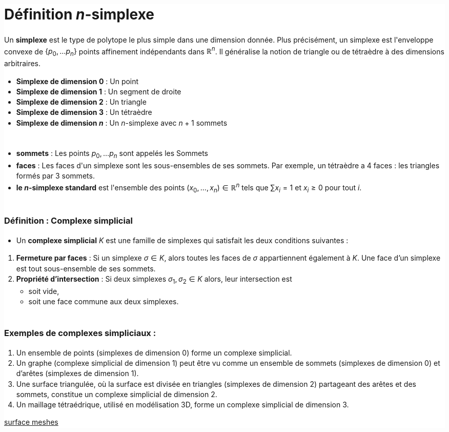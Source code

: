 




# Définition $n$-simplexe


Un **simplexe** est le type de polytope le plus simple dans une dimension donnée. Plus précisément, un simplexe est l'enveloppe convexe de  $\{ p_0,\ldots p_n\}$ points affinement indépendants dans $\mathbb{R}^n$. Il généralise la notion de triangle ou de tétraèdre à des dimensions arbitraires.

- **Simplexe de dimension 0** : Un point  
- **Simplexe de dimension 1** : Un segment de droite  
- **Simplexe de dimension 2** : Un triangle  
- **Simplexe de dimension 3** : Un tétraèdre  
- **Simplexe de dimension $n$** : Un $n$-simplexe avec $n+1$ sommets


#

- **sommets** : Les points $p_0,\ldots p_n$ sont appelés les Sommets
- **faces** : Les faces d'un simplexe sont les sous-ensembles de ses sommets. Par exemple, un tétraèdre a 4 faces : les triangles formés par 3 sommets.
- **le $n$-simplexe standard** est l'ensemble des points
$(x_0,\ldots,x_n)\in \mathbb{R}^n$ tels que $\sum x_i = 1$ et $x_i \geq 0$ pour tout
$i$.



# 

### Définition : Complexe simplicial  
- Un **complexe simplicial** $K$ est une famille de simplexes
qui satisfait les deux conditions suivantes :
1. **Fermeture par faces** : Si un simplexe $\sigma \in K$, alors toutes les faces de $\sigma$ appartiennent également à $K$. Une face d’un simplexe est tout sous-ensemble de ses sommets.
2. **Propriété d’intersection** : Si deux simplexes $\sigma_1, \sigma_2 \in K$ alors, leur intersection est 
    - soit vide, 
    - soit une face commune aux deux simplexes.

# 

### Exemples de complexes simpliciaux :


1. Un ensemble de points (simplexes de dimension 0) forme un complexe simplicial.
2. Un graphe (complexe simplicial de dimension 1) peut être vu comme un ensemble de sommets (simplexes de dimension 0) et d’arêtes (simplexes de dimension 1).
3. Une surface triangulée, où la surface est divisée en triangles (simplexes de dimension 2) partageant des arêtes et des sommets, constitue un complexe simplicial de dimension 2.
4. Un maillage tétraédrique, utilisé en modélisation 3D, forme un complexe simplicial de dimension 3.


[surface meshes](https://plotly.com/python/trisurf/)

